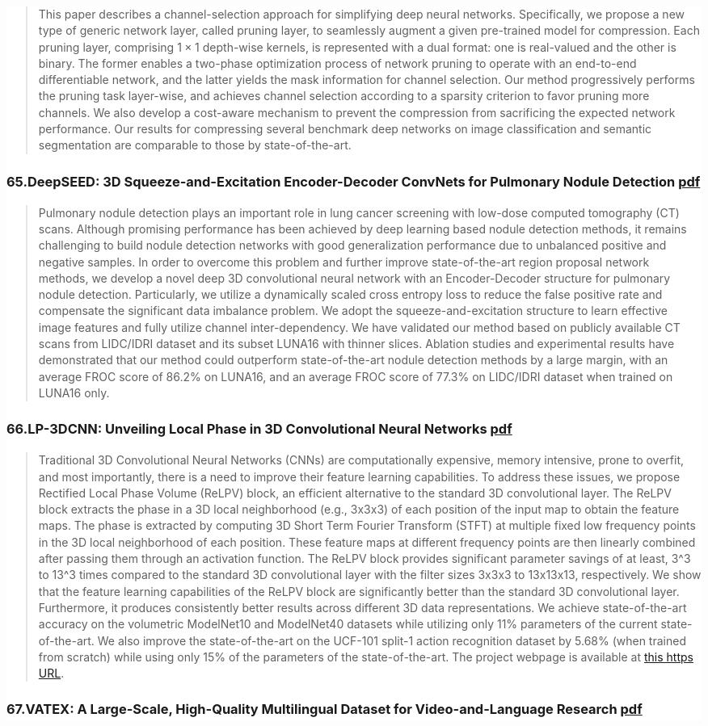 >  This paper describes a channel-selection approach for simplifying deep neural networks. Specifically, we propose a new type of generic network layer, called pruning layer, to seamlessly augment a given pre-trained model for compression. Each pruning layer, comprising $1 \times 1$ depth-wise kernels, is represented with a dual format: one is real-valued and the other is binary. The former enables a two-phase optimization process of network pruning to operate with an end-to-end differentiable network, and the latter yields the mask information for channel selection. Our method progressively performs the pruning task layer-wise, and achieves channel selection according to a sparsity criterion to favor pruning more channels. We also develop a cost-aware mechanism to prevent the compression from sacrificing the expected network performance. Our results for compressing several benchmark deep networks on image classification and semantic segmentation are comparable to those by state-of-the-art. 
### 65.DeepSEED: 3D Squeeze-and-Excitation Encoder-Decoder ConvNets for Pulmonary Nodule Detection  [ pdf ](https://arxiv.org/pdf/1904.03501.pdf)
>  Pulmonary nodule detection plays an important role in lung cancer screening with low-dose computed tomography (CT) scans. Although promising performance has been achieved by deep learning based nodule detection methods, it remains challenging to build nodule detection networks with good generalization performance due to unbalanced positive and negative samples. In order to overcome this problem and further improve state-of-the-art region proposal network methods, we develop a novel deep 3D convolutional neural network with an Encoder-Decoder structure for pulmonary nodule detection. Particularly, we utilize a dynamically scaled cross entropy loss to reduce the false positive rate and compensate the significant data imbalance problem. We adopt the squeeze-and-excitation structure to learn effective image features and fully utilize channel inter-dependency. We have validated our method based on publicly available CT scans from LIDC/IDRI dataset and its subset LUNA16 with thinner slices. Ablation studies and experimental results have demonstrated that our method could outperform state-of-the-art nodule detection methods by a large margin, with an average FROC score of 86.2% on LUNA16, and an average FROC score of 77.3% on LIDC/IDRI dataset when trained on LUNA16 only. 
### 66.LP-3DCNN: Unveiling Local Phase in 3D Convolutional Neural Networks  [ pdf ](https://arxiv.org/pdf/1904.03498.pdf)
>  Traditional 3D Convolutional Neural Networks (CNNs) are computationally expensive, memory intensive, prone to overfit, and most importantly, there is a need to improve their feature learning capabilities. To address these issues, we propose Rectified Local Phase Volume (ReLPV) block, an efficient alternative to the standard 3D convolutional layer. The ReLPV block extracts the phase in a 3D local neighborhood (e.g., 3x3x3) of each position of the input map to obtain the feature maps. The phase is extracted by computing 3D Short Term Fourier Transform (STFT) at multiple fixed low frequency points in the 3D local neighborhood of each position. These feature maps at different frequency points are then linearly combined after passing them through an activation function. The ReLPV block provides significant parameter savings of at least, 3^3 to 13^3 times compared to the standard 3D convolutional layer with the filter sizes 3x3x3 to 13x13x13, respectively. We show that the feature learning capabilities of the ReLPV block are significantly better than the standard 3D convolutional layer. Furthermore, it produces consistently better results across different 3D data representations. We achieve state-of-the-art accuracy on the volumetric ModelNet10 and ModelNet40 datasets while utilizing only 11% parameters of the current state-of-the-art. We also improve the state-of-the-art on the UCF-101 split-1 action recognition dataset by 5.68% (when trained from scratch) while using only 15% of the parameters of the state-of-the-art. The project webpage is available at <a href="https://sites.google.com/view/lp-3dcnn/home">this https URL</a>. 
### 67.VATEX: A Large-Scale, High-Quality Multilingual Dataset for Video-and-Language Research  [ pdf ](https://arxiv.org/pdf/1904.03493.pdf)